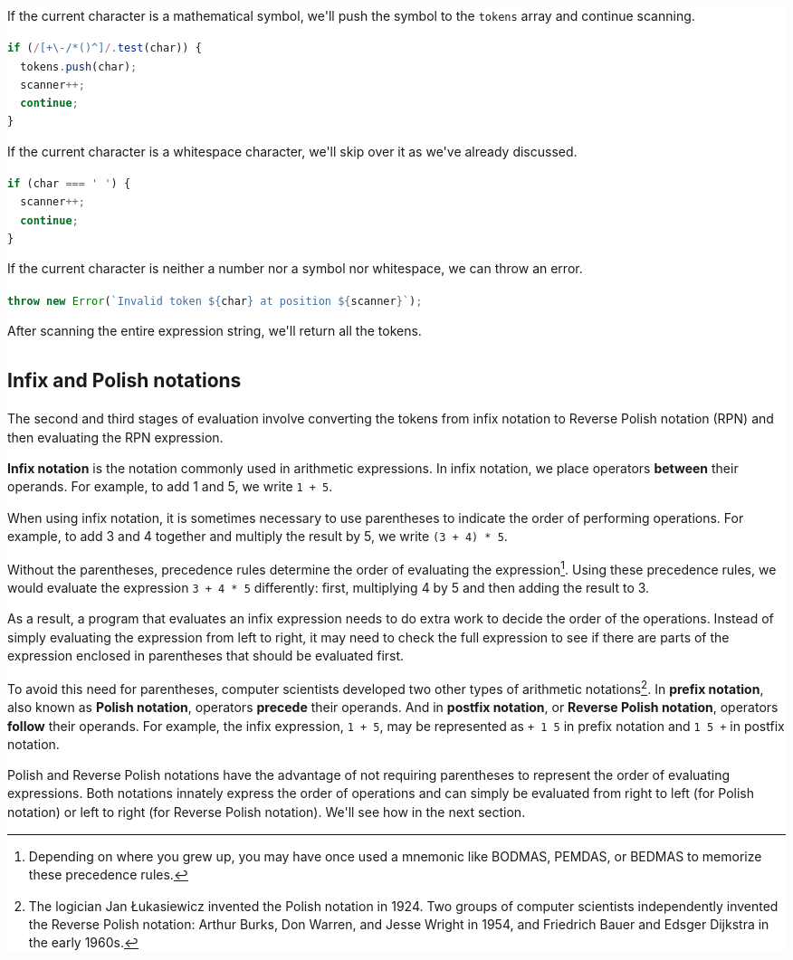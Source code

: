 If the current character is a mathematical symbol, we'll push the symbol to the `tokens` array and continue scanning.

```jsx
if (/[+\-/*()^]/.test(char)) {
  tokens.push(char);
  scanner++;
  continue;
}
```

If the current character is a whitespace character, we'll skip over it as we've already discussed.

```jsx
if (char === ' ') {
  scanner++;
  continue;
}
```

If the current character is neither a number nor a symbol nor whitespace, we can throw an error.

```jsx
throw new Error(`Invalid token ${char} at position ${scanner}`);
```

After scanning the entire expression string, we'll return all the tokens.

## Infix and Polish notations

The second and third stages of evaluation involve converting the tokens from infix notation to Reverse Polish notation (RPN) and then evaluating the RPN expression.

**Infix notation** is the notation commonly used in arithmetic expressions. In infix notation, we place operators **between** their operands. For example, to add 1 and 5, we write `1 + 5`.

When using infix notation, it is sometimes necessary to use parentheses to indicate the order of performing operations. For example, to add 3 and 4 together and multiply the result by 5, we write `(3 + 4) * 5`.

Without the parentheses, precedence rules determine the order of evaluating the expression[^nds]. Using these precedence rules, we would evaluate the expression `3 + 4 * 5` differently: first, multiplying 4 by 5 and then adding the result to 3.

As a result, a program that evaluates an infix expression needs to do extra work to decide the order of the operations. Instead of simply evaluating the expression from left to right, it may need to check the full expression to see if there are parts of the expression enclosed in parentheses that should be evaluated first.

To avoid this need for parentheses, computer scientists developed two other types of arithmetic notations[^mee]. In **prefix notation**, also known as **Polish notation**, operators **precede** their operands. And in **postfix notation**, or **Reverse Polish notation**, operators **follow** their operands. For example, the infix expression, `1 + 5`, may be represented as `+ 1 5` in prefix notation and `1 5 +` in postfix notation.

Polish and Reverse Polish notations have the advantage of not requiring parentheses to represent the order of evaluating expressions. Both notations innately express the order of operations and can simply be evaluated from right to left (for Polish notation) or left to right (for Reverse Polish notation). We'll see how in the next section.


[^nds]: Depending on where you grew up, you may have once used a mnemonic like BODMAS, PEMDAS, or BEDMAS to memorize these precedence rules.
[^mee]: The logician Jan Łukasiewicz invented the Polish notation in 1924. Two groups of computer scientists independently invented the Reverse Polish notation: Arthur Burks, Don Warren, and Jesse Wright in 1954, and Friedrich Bauer and Edsger Dijkstra in the early 1960s.
[^njo]: Edsger Dijkstra invented the shunting-yard algorithm and first described it in his [1961 Mathematisch Centrum report](https://ir.cwi.nl/pub/9251).